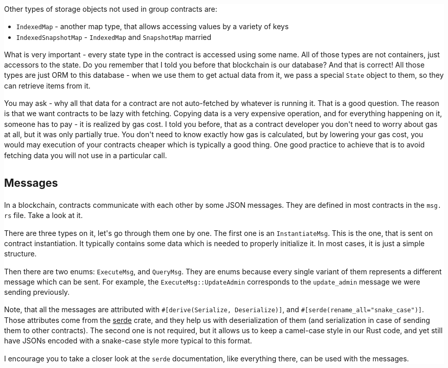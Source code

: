 Other types of storage objects not used in group contracts are:

- `IndexedMap` - another map type, that allows accessing values
  by a variety of keys
- `IndexedSnapshotMap` - `IndexedMap` and `SnapshotMap` married

What is very important - every state type in the contract is accessed using
some name. All of those types are not containers, just accessors to the state.
Do you remember that I told you before that blockchain is our database? And
that is correct! All those types are just ORM to this database - when we use
them to get actual data from it, we pass a special `State` object to them, so
they can retrieve items from it.

You may ask - why all that data for a contract are not auto-fetched by
whatever is running it. That is a good question. The reason is that we want
contracts to be lazy with fetching. Copying data is a very expensive operation,
and for everything happening on it, someone has to pay - it is realized by gas
cost. I told you before, that as a contract developer you don't need to worry
about gas at all, but it was only partially true. You don't need to know
exactly how gas is calculated, but by lowering your gas cost, you would may
execution of your contracts cheaper which is typically a good thing. One good
practice to achieve that is to avoid fetching data you will not use in a
particular call.

## Messages

In a blockchain, contracts communicate with each other by some JSON
messages. They are defined in most contracts in the `msg.rs` file. Take
a look at it.

There are three types on it, let's go through them one by one.
The first one is an `InstantiateMsg`. This is the one, that is sent
on contract instantiation. It typically contains some data which
is needed to properly initialize it. In most cases, it is just a
simple structure.

Then there are two enums: `ExecuteMsg`, and `QueryMsg`. They are
enums because every single variant of them represents a different
message which can be sent. For example, the `ExecuteMsg::UpdateAdmin`
corresponds to the `update_admin` message we were sending previously.

Note, that all the messages are attributed with
`#[derive(Serialize, Deserialize)]`, and
`#[serde(rename_all="snake_case")]`. Those attributes come from
the [serde](https://serde.rs/) crate, and they help us with
deserialization of them (and serialization in case of sending
them to other contracts). The second one is not required,
but it allows us to keep a camel-case style in our Rust code,
and yet still have JSONs encoded with a snake-case style more
typical to this format.

I encourage you to take a closer look at the `serde` documentation,
like everything there, can be used with the messages.
